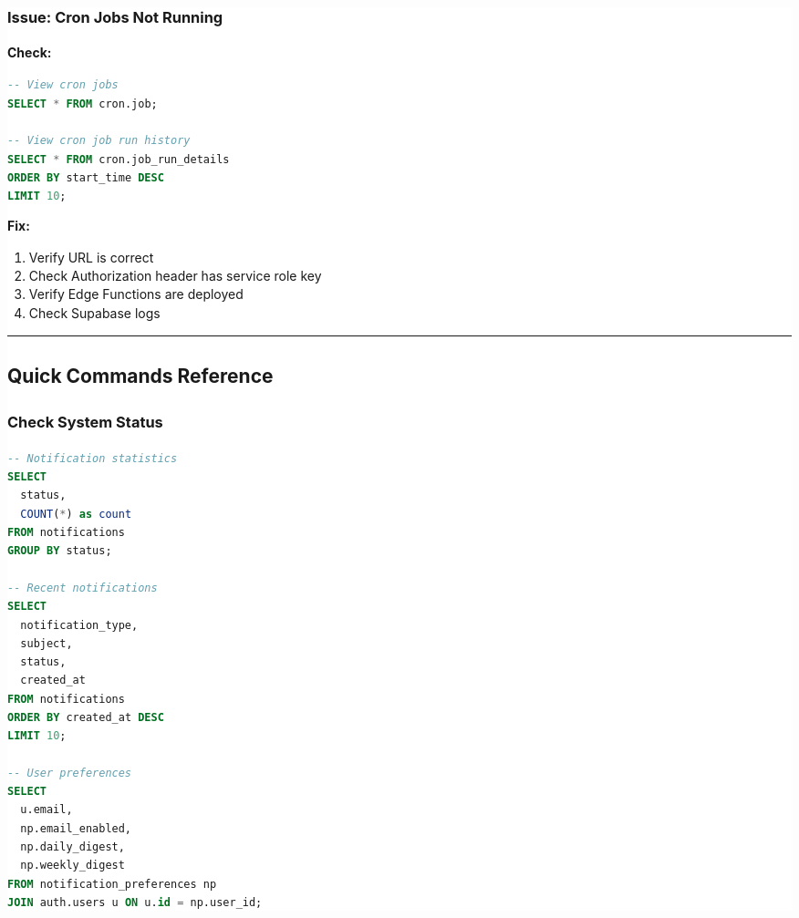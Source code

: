 ### Issue: Cron Jobs Not Running

**Check:**
```sql
-- View cron jobs
SELECT * FROM cron.job;

-- View cron job run history
SELECT * FROM cron.job_run_details 
ORDER BY start_time DESC 
LIMIT 10;
```

**Fix:**
1. Verify URL is correct
2. Check Authorization header has service role key
3. Verify Edge Functions are deployed
4. Check Supabase logs

---

## Quick Commands Reference

### Check System Status

```sql
-- Notification statistics
SELECT 
  status,
  COUNT(*) as count
FROM notifications
GROUP BY status;

-- Recent notifications
SELECT 
  notification_type,
  subject,
  status,
  created_at
FROM notifications
ORDER BY created_at DESC
LIMIT 10;

-- User preferences
SELECT 
  u.email,
  np.email_enabled,
  np.daily_digest,
  np.weekly_digest
FROM notification_preferences np
JOIN auth.users u ON u.id = np.user_id;
```
